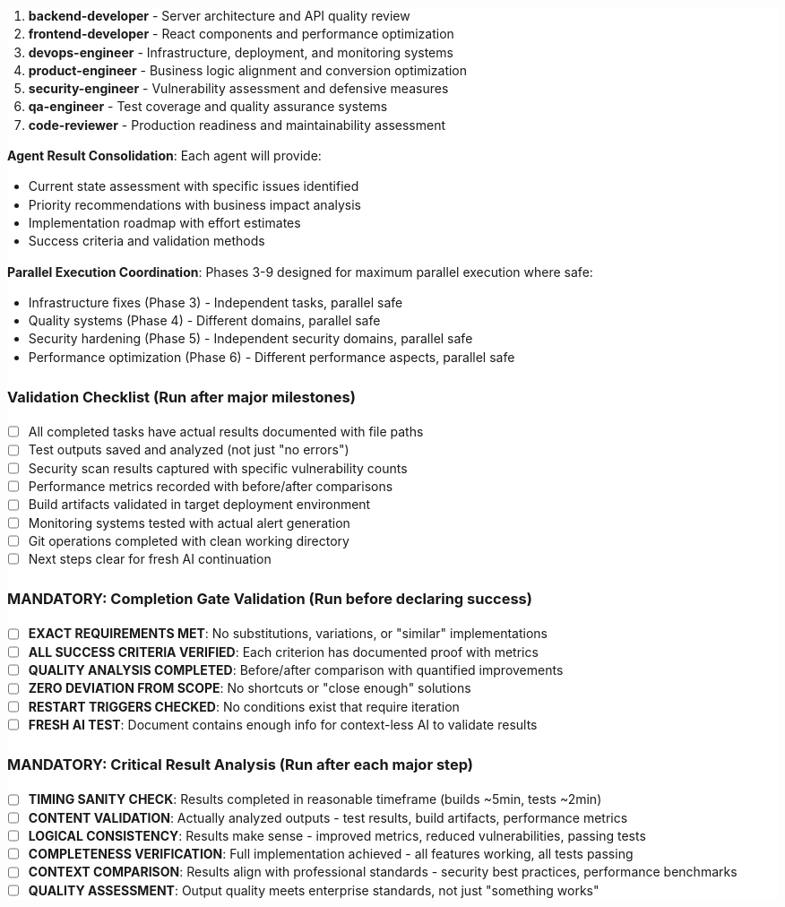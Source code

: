 1. **backend-developer** - Server architecture and API quality review
2. **frontend-developer** - React components and performance optimization  
3. **devops-engineer** - Infrastructure, deployment, and monitoring systems
4. **product-engineer** - Business logic alignment and conversion optimization
5. **security-engineer** - Vulnerability assessment and defensive measures
6. **qa-engineer** - Test coverage and quality assurance systems
7. **code-reviewer** - Production readiness and maintainability assessment

**Agent Result Consolidation**:
Each agent will provide:
- Current state assessment with specific issues identified
- Priority recommendations with business impact analysis  
- Implementation roadmap with effort estimates
- Success criteria and validation methods

**Parallel Execution Coordination**:
Phases 3-9 designed for maximum parallel execution where safe:
- Infrastructure fixes (Phase 3) - Independent tasks, parallel safe
- Quality systems (Phase 4) - Different domains, parallel safe
- Security hardening (Phase 5) - Independent security domains, parallel safe
- Performance optimization (Phase 6) - Different performance aspects, parallel safe

### Validation Checklist (Run after major milestones)
- [ ] All completed tasks have actual results documented with file paths
- [ ] Test outputs saved and analyzed (not just "no errors")
- [ ] Security scan results captured with specific vulnerability counts
- [ ] Performance metrics recorded with before/after comparisons
- [ ] Build artifacts validated in target deployment environment
- [ ] Monitoring systems tested with actual alert generation
- [ ] Git operations completed with clean working directory
- [ ] Next steps clear for fresh AI continuation

### MANDATORY: Completion Gate Validation (Run before declaring success)
- [ ] **EXACT REQUIREMENTS MET**: No substitutions, variations, or "similar" implementations
- [ ] **ALL SUCCESS CRITERIA VERIFIED**: Each criterion has documented proof with metrics
- [ ] **QUALITY ANALYSIS COMPLETED**: Before/after comparison with quantified improvements
- [ ] **ZERO DEVIATION FROM SCOPE**: No shortcuts or "close enough" solutions
- [ ] **RESTART TRIGGERS CHECKED**: No conditions exist that require iteration
- [ ] **FRESH AI TEST**: Document contains enough info for context-less AI to validate results

### MANDATORY: Critical Result Analysis (Run after each major step)
- [ ] **TIMING SANITY CHECK**: Results completed in reasonable timeframe (builds ~5min, tests ~2min)
- [ ] **CONTENT VALIDATION**: Actually analyzed outputs - test results, build artifacts, performance metrics
- [ ] **LOGICAL CONSISTENCY**: Results make sense - improved metrics, reduced vulnerabilities, passing tests
- [ ] **COMPLETENESS VERIFICATION**: Full implementation achieved - all features working, all tests passing
- [ ] **CONTEXT COMPARISON**: Results align with professional standards - security best practices, performance benchmarks
- [ ] **QUALITY ASSESSMENT**: Output quality meets enterprise standards, not just "something works"
